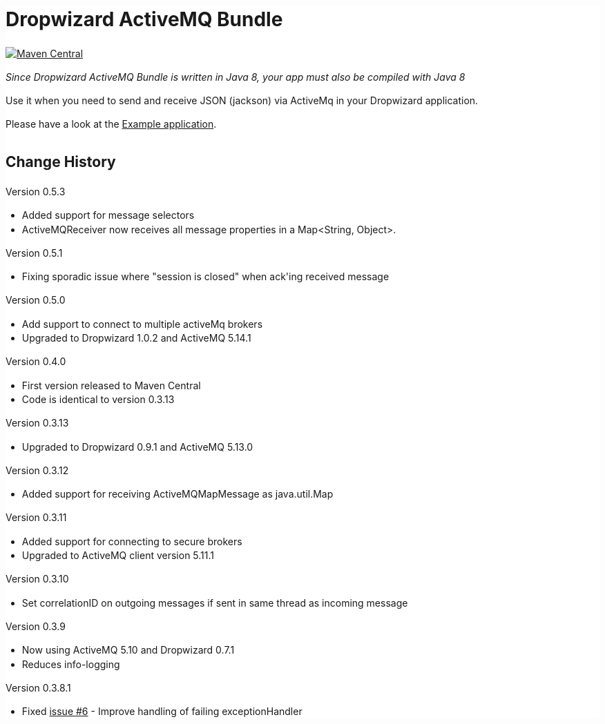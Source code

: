 Dropwizard ActiveMQ Bundle
==================================
[![Maven Central](https://maven-badges.herokuapp.com/maven-central/com.kjetland.dropwizard/dropwizard-activemq/badge.svg)](http://search.maven.org/#search%7Cga%7C1%7Cdropwizard-activemq)

*Since Dropwizard ActiveMQ Bundle is written in Java 8, your app must also be compiled with Java 8*

Use it when you need to send and receive JSON (jackson) via ActiveMq in your Dropwizard application.

Please have a look at the [Example application](https://github.com/mbknor/dropwizard-activemq-bundle/tree/master/example).

Change History
--------------

Version 0.5.3

* Added support for message selectors
* ActiveMQReceiver now receives all message properties in a Map<String, Object>. 

Version 0.5.1

* Fixing sporadic issue where "session is closed" when ack'ing received message

Version 0.5.0

* Add support to connect to multiple activeMq brokers
* Upgraded to Dropwizard 1.0.2 and ActiveMQ 5.14.1

Version 0.4.0

* First version released to Maven Central
* Code is identical to version 0.3.13

Version 0.3.13

* Upgraded to Dropwizard 0.9.1 and ActiveMQ 5.13.0

Version 0.3.12

* Added support for receiving ActiveMQMapMessage as java.util.Map

Version 0.3.11

* Added support for connecting to secure brokers
* Upgraded to ActiveMQ client version 5.11.1

Version 0.3.10

* Set correlationID on outgoing messages if sent in same thread as incoming message 

Version 0.3.9

* Now using ActiveMQ 5.10 and Dropwizard 0.7.1
* Reduces info-logging

Version 0.3.8.1

* Fixed [issue #6](https://github.com/mbknor/dropwizard-activemq-bundle/issues/6) - Improve handling of failing exceptionHandler
